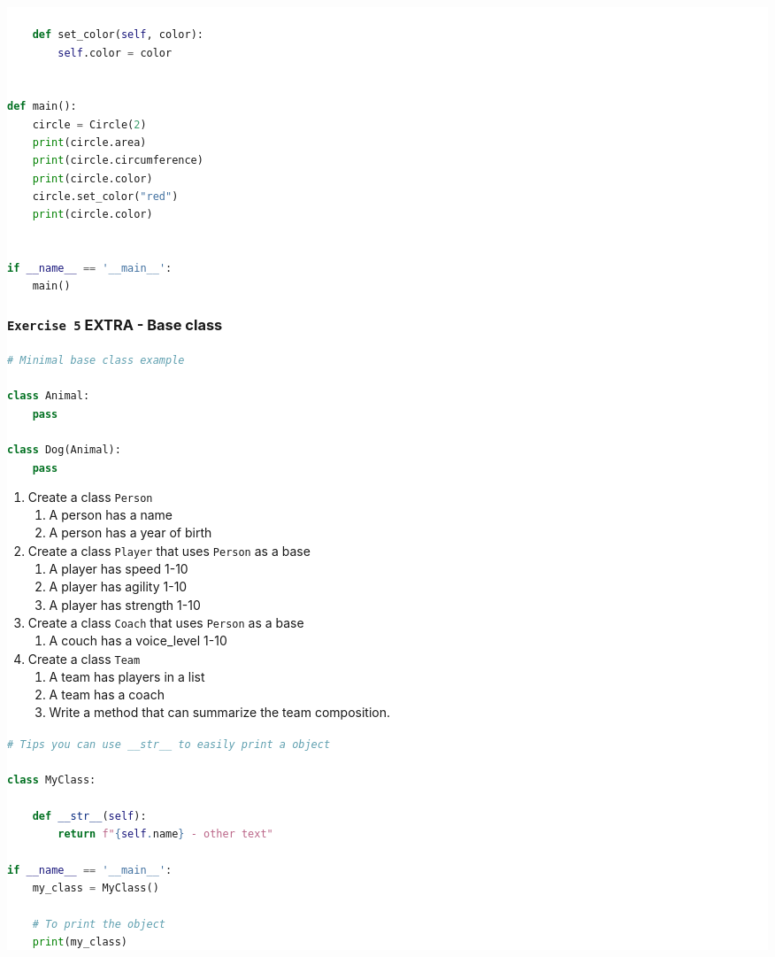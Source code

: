 ```Python

    def set_color(self, color):
        self.color = color


def main():
    circle = Circle(2)
    print(circle.area)
    print(circle.circumference)
    print(circle.color)
    circle.set_color("red")
    print(circle.color)


if __name__ == '__main__':
    main()

```

<div class="page"/>

### `Exercise 5` EXTRA - Base class

```Python
# Minimal base class example

class Animal:
    pass

class Dog(Animal):
    pass
```

1. Create a class `Person`
    1. A person has a name
    2. A person has a year of birth
2. Create a class `Player` that uses `Person` as a base
    1. A player has speed 1-10
    2. A player has agility 1-10
    3. A player has strength 1-10
3. Create a class `Coach` that uses `Person` as a base
   1. A couch has a voice_level 1-10
4. Create a class `Team`
   1. A team has players in a list
   2. A team has a coach
   3. Write a method that can summarize the team composition.

```Python
# Tips you can use __str__ to easily print a object

class MyClass:

    def __str__(self):
        return f"{self.name} - other text"

if __name__ == '__main__':
    my_class = MyClass()

    # To print the object
    print(my_class)
```
